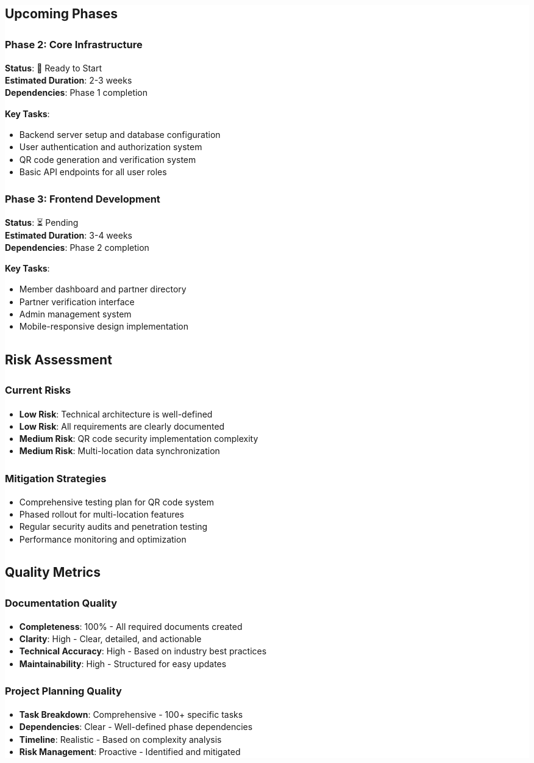 ## Upcoming Phases

### Phase 2: Core Infrastructure
**Status**: 🔄 Ready to Start  
**Estimated Duration**: 2-3 weeks  
**Dependencies**: Phase 1 completion  

**Key Tasks**:
- Backend server setup and database configuration
- User authentication and authorization system
- QR code generation and verification system
- Basic API endpoints for all user roles

### Phase 3: Frontend Development
**Status**: ⏳ Pending  
**Estimated Duration**: 3-4 weeks  
**Dependencies**: Phase 2 completion  

**Key Tasks**:
- Member dashboard and partner directory
- Partner verification interface
- Admin management system
- Mobile-responsive design implementation

## Risk Assessment

### Current Risks
- **Low Risk**: Technical architecture is well-defined
- **Low Risk**: All requirements are clearly documented
- **Medium Risk**: QR code security implementation complexity
- **Medium Risk**: Multi-location data synchronization

### Mitigation Strategies
- Comprehensive testing plan for QR code system
- Phased rollout for multi-location features
- Regular security audits and penetration testing
- Performance monitoring and optimization

## Quality Metrics

### Documentation Quality
- **Completeness**: 100% - All required documents created
- **Clarity**: High - Clear, detailed, and actionable
- **Technical Accuracy**: High - Based on industry best practices
- **Maintainability**: High - Structured for easy updates

### Project Planning Quality
- **Task Breakdown**: Comprehensive - 100+ specific tasks
- **Dependencies**: Clear - Well-defined phase dependencies
- **Timeline**: Realistic - Based on complexity analysis
- **Risk Management**: Proactive - Identified and mitigated
